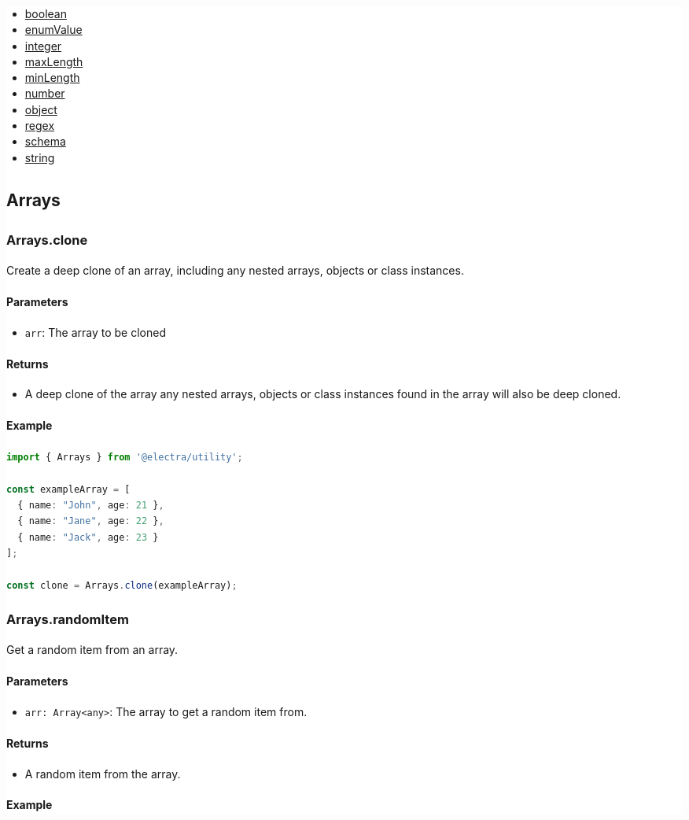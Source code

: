   - [boolean](#validatorsboolean)
  - [enumValue](#validatorsenumvalue)
  - [integer](#validatorsinteger)
  - [maxLength](#validatorsmaxlength)
  - [minLength](#validatorsminlength)
  - [number](#validatorsnumber)
  - [object](#validatorsobject)
  - [regex](#validatorsregex)
  - [schema](#validatorsschema)
  - [string](#validatorsstring)

## Arrays

### Arrays.clone

Create a deep clone of an array, including any nested arrays, objects or class instances.

#### Parameters

- `arr`: The array to be cloned

#### Returns

- A deep clone of the array any nested arrays, objects or class instances found in the array will also be deep cloned.

#### Example

```typescript
import { Arrays } from '@electra/utility';

const exampleArray = [
  { name: "John", age: 21 },
  { name: "Jane", age: 22 },
  { name: "Jack", age: 23 }
];

const clone = Arrays.clone(exampleArray);
```

### Arrays.randomItem

Get a random item from an array.

#### Parameters

- `arr: Array<any>`: The array to get a random item from.

#### Returns

- A random item from the array.

#### Example
